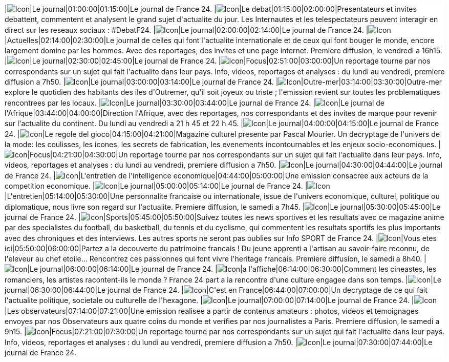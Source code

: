 |![Icon](https://guidatv.sky.it/uuid/News_Cover_HavWCIHQw.png)|Le journal|01:00:00|01:15:00|Le journal de France 24.
|![Icon](https://guidatv.sky.it/uuid/News_Cover_HavWCIHQw.png)|Le debat|01:15:00|02:00:00|Presentateurs et invites debattent, commentent et analysent le grand sujet d&#039;actualite du jour. Les Internautes et les telespectateurs peuvent interagir en direct sur les reseaux sociaux : #DebatF24.
|![Icon](https://guidatv.sky.it/uuid/News_Cover_HavWCIHQw.png)|Le journal|02:00:00|02:14:00|Le journal de France 24.
|![Icon](https://guidatv.sky.it/uuid/News_Cover_HavWCIHQw.png)|Actuelles|02:14:00|02:30:00|Le journal de celles qui font l&#039;actualite internationale et de ceux qui font bouger le monde, encore largement domine par les hommes. Avec des reportages, des invites et une page internet. Premiere diffusion, le vendredi a 16h15.
|![Icon](https://guidatv.sky.it/uuid/News_Cover_HavWCIHQw.png)|Le journal|02:30:00|02:45:00|Le journal de France 24.
|![Icon](https://guidatv.sky.it/uuid/News_Cover_HavWCIHQw.png)|Focus|02:51:00|03:00:00|Un reportage tourne par nos correspondants sur un sujet qui fait l&#039;actualite dans leur pays. Info, videos, reportages et analyses : du lundi au vendredi, premiere diffusion a 7h50.
|![Icon](https://guidatv.sky.it/uuid/News_Cover_HavWCIHQw.png)|Le journal|03:00:00|03:14:00|Le journal de France 24.
|![Icon](https://guidatv.sky.it/uuid/News_Cover_HavWCIHQw.png)|Outre-mer|03:14:00|03:30:00|Outre-mer explore le quotidien des habitants des iles d&#039;Outremer, qu&#039;il soit joyeux ou triste ; l&#039;emission revient sur toutes les problematiques rencontrees par les locaux.
|![Icon](https://guidatv.sky.it/uuid/News_Cover_HavWCIHQw.png)|Le journal|03:30:00|03:44:00|Le journal de France 24.
|![Icon](https://guidatv.sky.it/uuid/News_Cover_HavWCIHQw.png)|Le journal de l&#039;Afrique|03:44:00|04:00:00|Direction l&#039;Afrique, avec des reportages, nos correspondants et des invites de marque pour revenir sur l&#039;actualite du continent. Du lundi au vendredi a 21 h 45 et 22 h 45.
|![Icon](https://guidatv.sky.it/uuid/News_Cover_HavWCIHQw.png)|Le journal|04:00:00|04:15:00|Le journal de France 24.
|![Icon](https://guidatv.sky.it/uuid/e4d02fa2-86da-437a-9506-b9c47af41dcb/cover?md5ChecksumParam=8c5ed77db79b0497411e9b505f605a49)|Le regole del gioco|04:15:00|04:21:00|Magazine culturel presente par Pascal Mourier. Un decryptage de l&#039;univers de la mode: les coulisses, les icones, les secrets de fabrication, les evenements incontournables et les enjeux socio-economiques.
|![Icon](https://guidatv.sky.it/uuid/News_Cover_HavWCIHQw.png)|Focus|04:21:00|04:30:00|Un reportage tourne par nos correspondants sur un sujet qui fait l&#039;actualite dans leur pays. Info, videos, reportages et analyses : du lundi au vendredi, premiere diffusion a 7h50.
|![Icon](https://guidatv.sky.it/uuid/News_Cover_HavWCIHQw.png)|Le journal|04:30:00|04:44:00|Le journal de France 24.
|![Icon](https://guidatv.sky.it/uuid/News_Cover_HavWCIHQw.png)|L&#039;entretien de l&#039;intelligence economique|04:44:00|05:00:00|Une emission consacree aux acteurs de la competition economique.
|![Icon](https://guidatv.sky.it/uuid/News_Cover_HavWCIHQw.png)|Le journal|05:00:00|05:14:00|Le journal de France 24.
|![Icon](https://guidatv.sky.it/uuid/News_Cover_HavWCIHQw.png)|L&#039;entretien|05:14:00|05:30:00|Une personnalite francaise ou internationale, issue de l&#039;univers economique, culturel, politique ou diplomatique, nous livre son regard sur l&#039;actualite. Premiere diffusion, le samedi a 7h45.
|![Icon](https://guidatv.sky.it/uuid/News_Cover_HavWCIHQw.png)|Le journal|05:30:00|05:45:00|Le journal de France 24.
|![Icon](https://guidatv.sky.it/uuid/News_Cover_HavWCIHQw.png)|Sports|05:45:00|05:50:00|Suivez toutes les news sportives et les resultats avec ce magazine anime par des specialistes du football, du basketball, du tennis et du cyclisme, qui commentent les resultats sportifs les plus importants avec des chroniques et des interviews. Les autres sports ne seront pas oublies sur Info SPORT de France 24.
|![Icon](https://guidatv.sky.it/uuid/News_Cover_HavWCIHQw.png)|Vous etes ici|05:50:00|06:00:00|Partez a la decouverte du patrimoine francais ! Du jeune apprenti a l&#039;artisan au savoir-faire reconnu, de l&#039;eleveur au chef etoile... Rencontrez ces passionnes qui font vivre l&#039;heritage francais. Premiere diffusion, le samedi a 8h40.
|![Icon](https://guidatv.sky.it/uuid/News_Cover_HavWCIHQw.png)|Le journal|06:00:00|06:14:00|Le journal de France 24.
|![Icon](https://guidatv.sky.it/uuid/News_Cover_HavWCIHQw.png)|a l&#039;affiche|06:14:00|06:30:00|Comment les cineastes, les romanciers, les artistes racontent-ils le monde ? France 24 part a la rencontre d&#039;une culture engagee dans son temps.
|![Icon](https://guidatv.sky.it/uuid/News_Cover_HavWCIHQw.png)|Le journal|06:30:00|06:44:00|Le journal de France 24.
|![Icon](https://guidatv.sky.it/uuid/News_Cover_HavWCIHQw.png)|C&#039;est en France|06:44:00|07:00:00|Un decryptage de ce qui fait l&#039;actualite politique, societale ou culturelle de l&#039;hexagone.
|![Icon](https://guidatv.sky.it/uuid/News_Cover_HavWCIHQw.png)|Le journal|07:00:00|07:14:00|Le journal de France 24.
|![Icon](https://guidatv.sky.it/uuid/News_Cover_HavWCIHQw.png)|Les observateurs|07:14:00|07:21:00|Une emission realisee a partir de contenus amateurs : photos, videos et temoignages envoyes par nos Observateurs aux quatre coins du monde et verifies par nos journalistes a Paris. Premiere diffusion, le samedi a 9h15.
|![Icon](https://guidatv.sky.it/uuid/News_Cover_HavWCIHQw.png)|Focus|07:21:00|07:30:00|Un reportage tourne par nos correspondants sur un sujet qui fait l&#039;actualite dans leur pays. Info, videos, reportages et analyses : du lundi au vendredi, premiere diffusion a 7h50.
|![Icon](https://guidatv.sky.it/uuid/News_Cover_HavWCIHQw.png)|Le journal|07:30:00|07:44:00|Le journal de France 24.